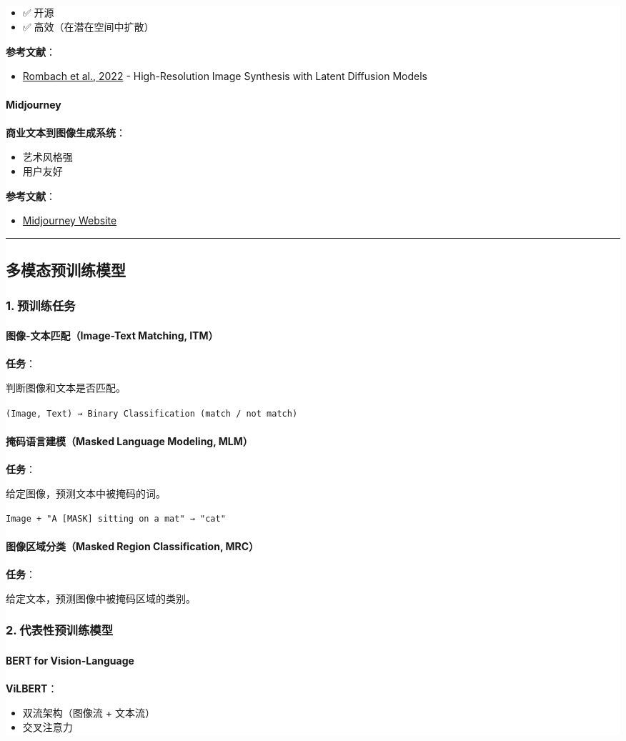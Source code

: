 - ✅ 开源
- ✅ 高效（在潜在空间中扩散）

**参考文献**：

- [Rombach et al., 2022](https://arxiv.org/abs/2112.10752) - High-Resolution Image Synthesis with Latent Diffusion Models

#### Midjourney

**商业文本到图像生成系统**：

- 艺术风格强
- 用户友好

**参考文献**：

- [Midjourney Website](https://www.midjourney.com/)

---

## 多模态预训练模型

### 1. 预训练任务

#### 图像-文本匹配（Image-Text Matching, ITM）

**任务**：

判断图像和文本是否匹配。

```text
(Image, Text) → Binary Classification (match / not match)
```

#### 掩码语言建模（Masked Language Modeling, MLM）

**任务**：

给定图像，预测文本中被掩码的词。

```text
Image + "A [MASK] sitting on a mat" → "cat"
```

#### 图像区域分类（Masked Region Classification, MRC）

**任务**：

给定文本，预测图像中被掩码区域的类别。

### 2. 代表性预训练模型

#### BERT for Vision-Language

**ViLBERT**：

- 双流架构（图像流 + 文本流）
- 交叉注意力
